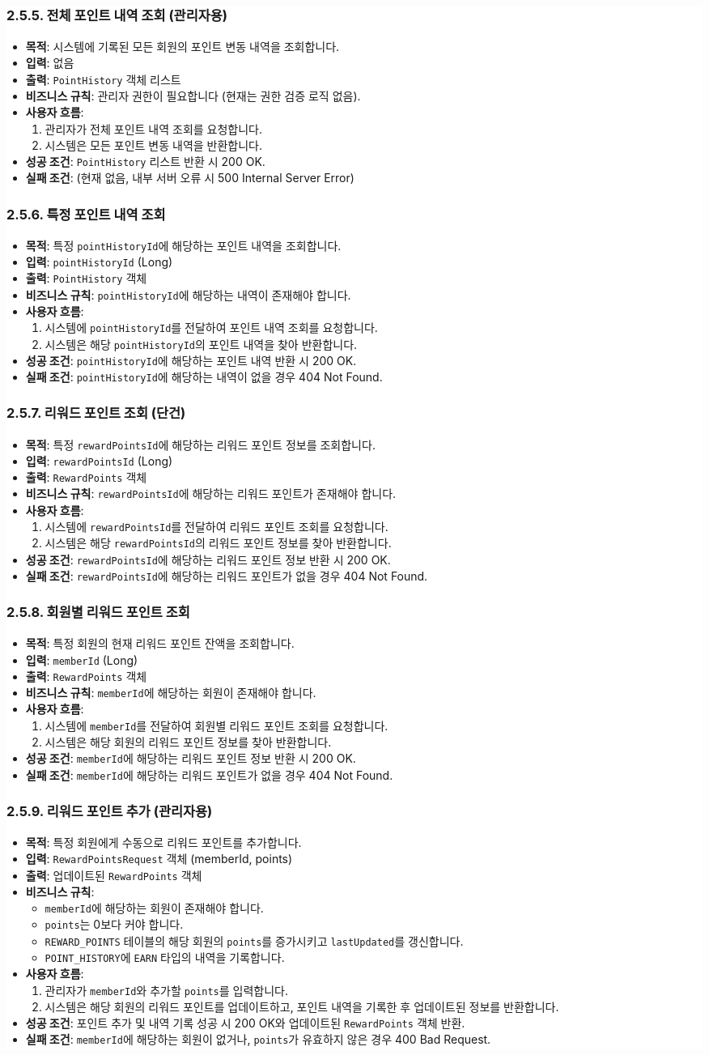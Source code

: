 ### 2.5.5. 전체 포인트 내역 조회 (관리자용)
- **목적**: 시스템에 기록된 모든 회원의 포인트 변동 내역을 조회합니다.
- **입력**: 없음
- **출력**: `PointHistory` 객체 리스트
- **비즈니스 규칙**: 관리자 권한이 필요합니다 (현재는 권한 검증 로직 없음).
- **사용자 흐름**:
    1. 관리자가 전체 포인트 내역 조회를 요청합니다.
    2. 시스템은 모든 포인트 변동 내역을 반환합니다.
- **성공 조건**: `PointHistory` 리스트 반환 시 200 OK.
- **실패 조건**: (현재 없음, 내부 서버 오류 시 500 Internal Server Error)

### 2.5.6. 특정 포인트 내역 조회
- **목적**: 특정 `pointHistoryId`에 해당하는 포인트 내역을 조회합니다.
- **입력**: `pointHistoryId` (Long)
- **출력**: `PointHistory` 객체
- **비즈니스 규칙**: `pointHistoryId`에 해당하는 내역이 존재해야 합니다.
- **사용자 흐름**:
    1. 시스템에 `pointHistoryId`를 전달하여 포인트 내역 조회를 요청합니다.
    2. 시스템은 해당 `pointHistoryId`의 포인트 내역을 찾아 반환합니다.
- **성공 조건**: `pointHistoryId`에 해당하는 포인트 내역 반환 시 200 OK.
- **실패 조건**: `pointHistoryId`에 해당하는 내역이 없을 경우 404 Not Found.

### 2.5.7. 리워드 포인트 조회 (단건)
- **목적**: 특정 `rewardPointsId`에 해당하는 리워드 포인트 정보를 조회합니다.
- **입력**: `rewardPointsId` (Long)
- **출력**: `RewardPoints` 객체
- **비즈니스 규칙**: `rewardPointsId`에 해당하는 리워드 포인트가 존재해야 합니다.
- **사용자 흐름**:
    1. 시스템에 `rewardPointsId`를 전달하여 리워드 포인트 조회를 요청합니다.
    2. 시스템은 해당 `rewardPointsId`의 리워드 포인트 정보를 찾아 반환합니다.
- **성공 조건**: `rewardPointsId`에 해당하는 리워드 포인트 정보 반환 시 200 OK.
- **실패 조건**: `rewardPointsId`에 해당하는 리워드 포인트가 없을 경우 404 Not Found.

### 2.5.8. 회원별 리워드 포인트 조회
- **목적**: 특정 회원의 현재 리워드 포인트 잔액을 조회합니다.
- **입력**: `memberId` (Long)
- **출력**: `RewardPoints` 객체
- **비즈니스 규칙**: `memberId`에 해당하는 회원이 존재해야 합니다.
- **사용자 흐름**:
    1. 시스템에 `memberId`를 전달하여 회원별 리워드 포인트 조회를 요청합니다.
    2. 시스템은 해당 회원의 리워드 포인트 정보를 찾아 반환합니다.
- **성공 조건**: `memberId`에 해당하는 리워드 포인트 정보 반환 시 200 OK.
- **실패 조건**: `memberId`에 해당하는 리워드 포인트가 없을 경우 404 Not Found.

### 2.5.9. 리워드 포인트 추가 (관리자용)
- **목적**: 특정 회원에게 수동으로 리워드 포인트를 추가합니다.
- **입력**: `RewardPointsRequest` 객체 (memberId, points)
- **출력**: 업데이트된 `RewardPoints` 객체
- **비즈니스 규칙**:
    - `memberId`에 해당하는 회원이 존재해야 합니다.
    - `points`는 0보다 커야 합니다.
    - `REWARD_POINTS` 테이블의 해당 회원의 `points`를 증가시키고 `lastUpdated`를 갱신합니다.
    - `POINT_HISTORY`에 `EARN` 타입의 내역을 기록합니다.
- **사용자 흐름**:
    1. 관리자가 `memberId`와 추가할 `points`를 입력합니다.
    2. 시스템은 해당 회원의 리워드 포인트를 업데이트하고, 포인트 내역을 기록한 후 업데이트된 정보를 반환합니다.
- **성공 조건**: 포인트 추가 및 내역 기록 성공 시 200 OK와 업데이트된 `RewardPoints` 객체 반환.
- **실패 조건**: `memberId`에 해당하는 회원이 없거나, `points`가 유효하지 않은 경우 400 Bad Request.
